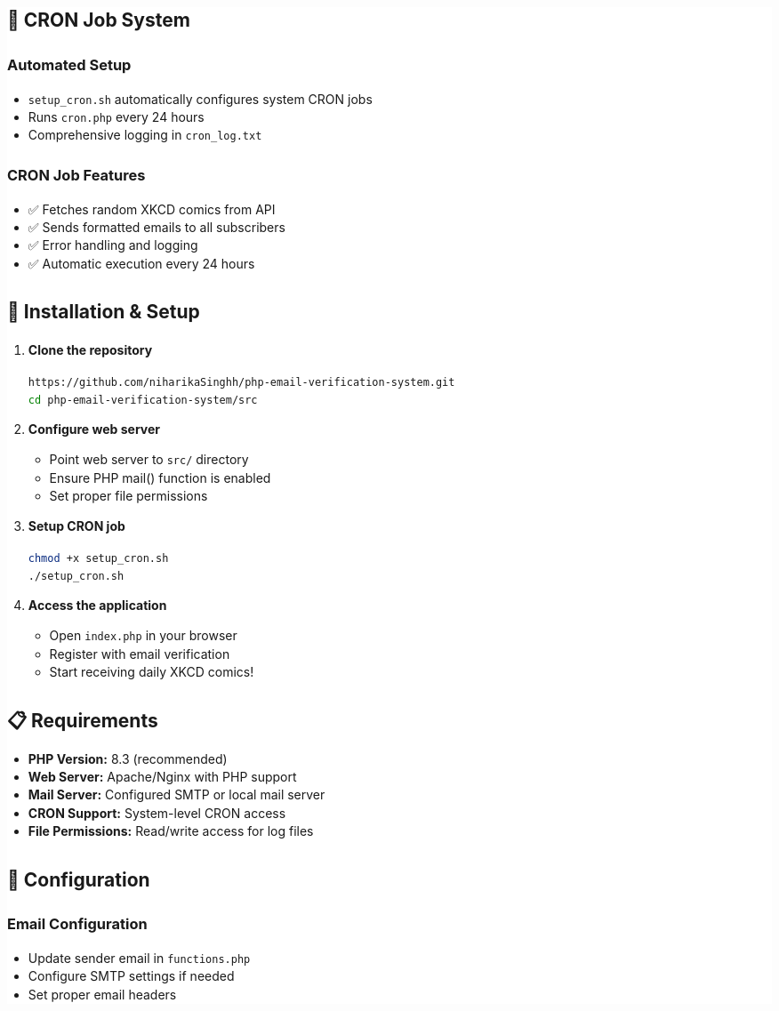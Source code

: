 ## 🔄 CRON Job System

### Automated Setup
- `setup_cron.sh` automatically configures system CRON jobs
- Runs `cron.php` every 24 hours
- Comprehensive logging in `cron_log.txt`

### CRON Job Features
- ✅ Fetches random XKCD comics from API
- ✅ Sends formatted emails to all subscribers
- ✅ Error handling and logging
- ✅ Automatic execution every 24 hours

## 🚀 Installation & Setup

1. **Clone the repository**
   ```bash
   https://github.com/niharikaSinghh/php-email-verification-system.git
   cd php-email-verification-system/src
   ```

2. **Configure web server**
   - Point web server to `src/` directory
   - Ensure PHP mail() function is enabled
   - Set proper file permissions

3. **Setup CRON job**
   ```bash
   chmod +x setup_cron.sh
   ./setup_cron.sh
   ```

4. **Access the application**
   - Open `index.php` in your browser
   - Register with email verification
   - Start receiving daily XKCD comics!

## 📋 Requirements

- **PHP Version:** 8.3 (recommended)
- **Web Server:** Apache/Nginx with PHP support
- **Mail Server:** Configured SMTP or local mail server
- **CRON Support:** System-level CRON access
- **File Permissions:** Read/write access for log files

## 🔧 Configuration

### Email Configuration
- Update sender email in `functions.php`
- Configure SMTP settings if needed
- Set proper email headers

